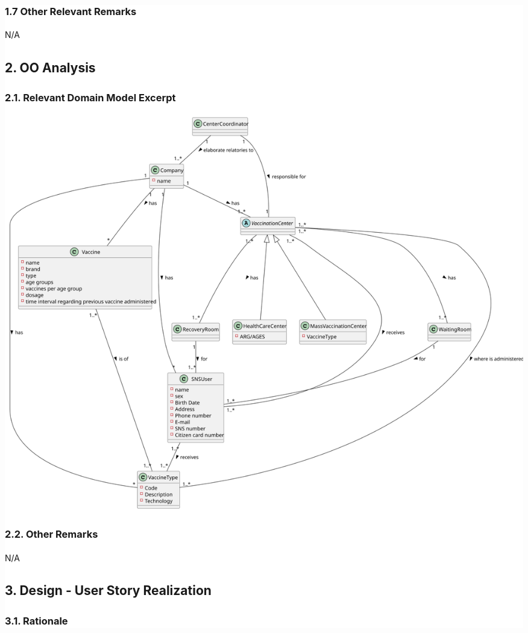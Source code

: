 
### 1.7 Other Relevant Remarks

N/A

## 2. OO Analysis

### 2.1. Relevant Domain Model Excerpt 

![US17-MD](US17-MD.svg)

### 2.2. Other Remarks

N/A
## 3. Design - User Story Realization 

### 3.1. Rationale
